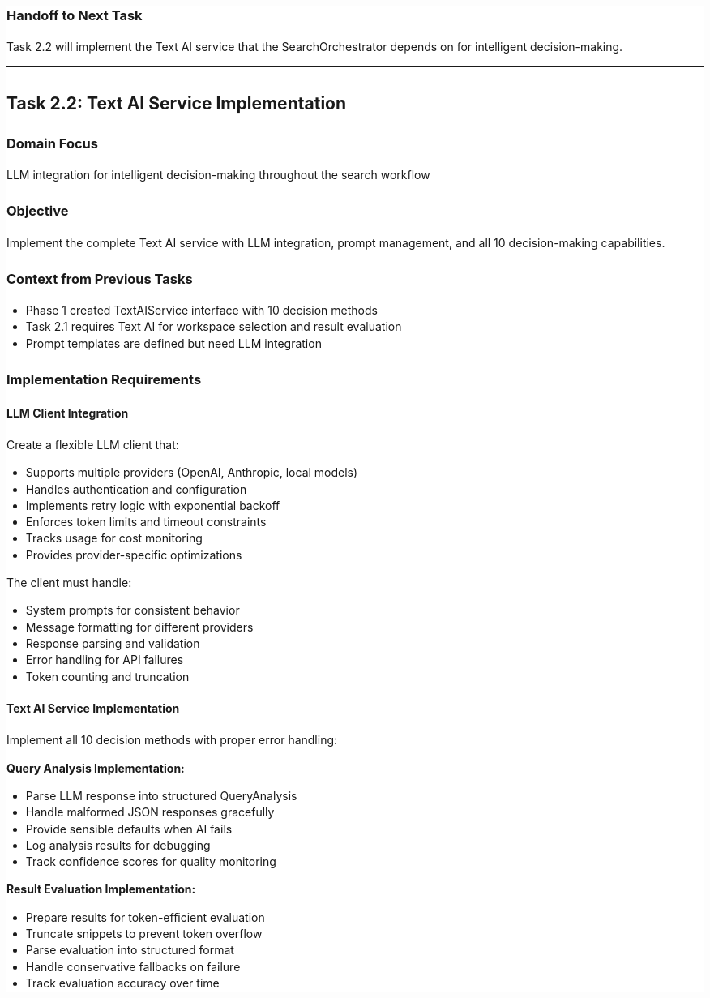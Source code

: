 ### Handoff to Next Task
Task 2.2 will implement the Text AI service that the SearchOrchestrator depends on for intelligent decision-making.

---

## Task 2.2: Text AI Service Implementation

### Domain Focus
LLM integration for intelligent decision-making throughout the search workflow

### Objective
Implement the complete Text AI service with LLM integration, prompt management, and all 10 decision-making capabilities.

### Context from Previous Tasks
- Phase 1 created TextAIService interface with 10 decision methods
- Task 2.1 requires Text AI for workspace selection and result evaluation
- Prompt templates are defined but need LLM integration

### Implementation Requirements

#### LLM Client Integration
Create a flexible LLM client that:
- Supports multiple providers (OpenAI, Anthropic, local models)
- Handles authentication and configuration
- Implements retry logic with exponential backoff
- Enforces token limits and timeout constraints
- Tracks usage for cost monitoring
- Provides provider-specific optimizations

The client must handle:
- System prompts for consistent behavior
- Message formatting for different providers
- Response parsing and validation
- Error handling for API failures
- Token counting and truncation

#### Text AI Service Implementation
Implement all 10 decision methods with proper error handling:

**Query Analysis Implementation:**
- Parse LLM response into structured QueryAnalysis
- Handle malformed JSON responses gracefully
- Provide sensible defaults when AI fails
- Log analysis results for debugging
- Track confidence scores for quality monitoring

**Result Evaluation Implementation:**
- Prepare results for token-efficient evaluation
- Truncate snippets to prevent token overflow
- Parse evaluation into structured format
- Handle conservative fallbacks on failure
- Track evaluation accuracy over time
